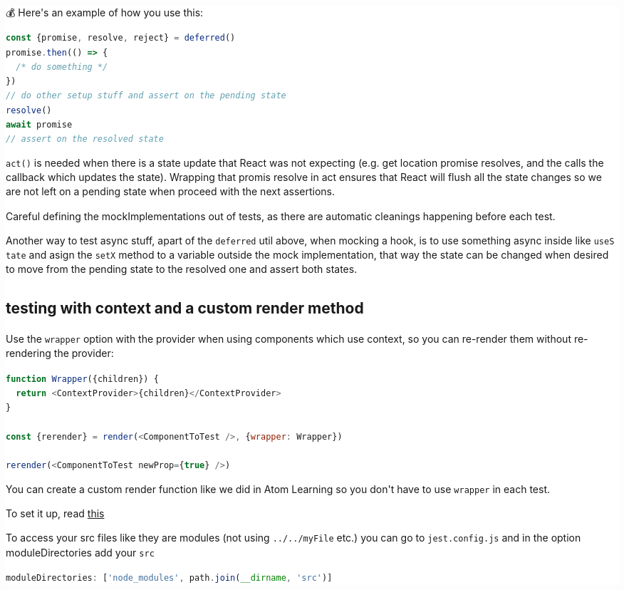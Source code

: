 💰 Here's an example of how you use this:

```javascript
const {promise, resolve, reject} = deferred()
promise.then(() => {
  /* do something */
})
// do other setup stuff and assert on the pending state
resolve()
await promise
// assert on the resolved state
```

`act()` is needed when there is a state update that React was not expecting
(e.g. get location promise resolves, and the calls the callback which updates
the state). Wrapping that promis resolve in act ensures that React will flush
all the state changes so we are not left on a pending state when proceed with
the next assertions.

Careful defining the mockImplementations out of tests, as there are automatic
cleanings happening before each test.

Another way to test async stuff, apart of the `deferred` util above, when
mocking a hook, is to use something async inside like `useState` and asign the
`setX` method to a variable outside the mock implementation, that way the state
can be changed when desired to move from the pending state to the resolved one
and assert both states.

## testing with context and a custom render method

Use the `wrapper` option with the provider when using components which use
context, so you can re-render them without re-rendering the provider:

```javascript
function Wrapper({children}) {
  return <ContextProvider>{children}</ContextProvider>
}

const {rerender} = render(<ComponentToTest />, {wrapper: Wrapper})

rerender(<ComponentToTest newProp={true} />)
```

You can create a custom render function like we did in Atom Learning so you
don't have to use `wrapper` in each test.

To set it up, read
[this](https://testing-library.com/docs/react-testing-library/setup/)

To access your src files like they are modules (not using `../../myFile` etc.)
you can go to `jest.config.js` and in the option moduleDirectories add your
`src`

```javascript
moduleDirectories: ['node_modules', path.join(__dirname, 'src')]
```
